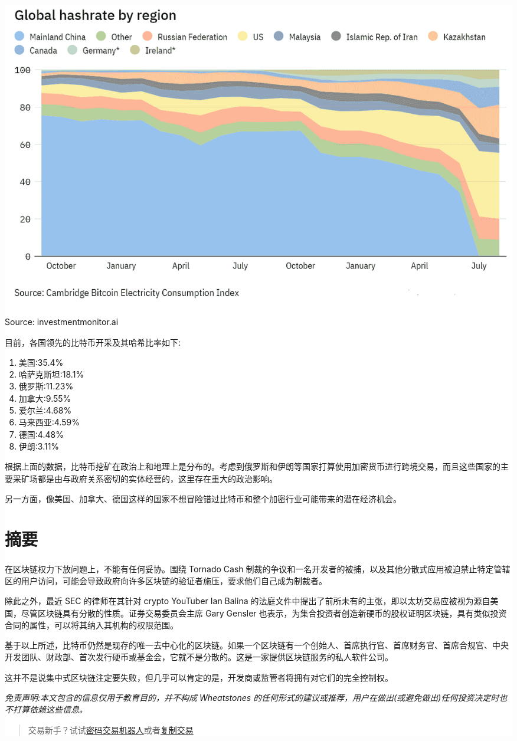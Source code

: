![](img/496cd0ee83dff1f9c4db0edfaac8dc29.png)

Source: investmentmonitor.ai

目前，各国领先的比特币开采及其哈希比率如下:

1.  美国:35.4%
2.  哈萨克斯坦:18.1%
3.  俄罗斯:11.23%
4.  加拿大:9.55%
5.  爱尔兰:4.68%
6.  马来西亚:4.59%
7.  德国:4.48%
8.  伊朗:3.11%

根据上面的数据，比特币挖矿在政治上和地理上是分布的。考虑到俄罗斯和伊朗等国家打算使用加密货币进行跨境交易，而且这些国家的主要采矿场都是由与政府关系密切的实体经营的，这里存在重大的政治影响。

另一方面，像美国、加拿大、德国这样的国家不想冒险错过比特币和整个加密行业可能带来的潜在经济机会。

# 摘要

在区块链权力下放问题上，不能有任何妥协。围绕 Tornado Cash 制裁的争议和一名开发者的被捕，以及其他分散式应用被迫禁止特定管辖区的用户访问，可能会导致政府向许多区块链的验证者施压，要求他们自己成为制裁者。

除此之外，最近 SEC 的律师在其针对 crypto YouTuber Ian Balina 的法庭文件中提出了前所未有的主张，即以太坊交易应被视为源自美国，尽管区块链具有分散的性质。证券交易委员会主席 Gary Gensler 也表示，为集合投资者创造新硬币的股权证明区块链，具有类似投资合同的属性，可以将其纳入其机构的权限范围。

基于以上所述，比特币仍然是现存的唯一去中心化的区块链。如果一个区块链有一个创始人、首席执行官、首席财务官、首席合规官、中央开发团队、财政部、首次发行硬币或基金会，它就不是分散的。这是一家提供区块链服务的私人软件公司。

这并不是说集中式区块链注定要失败，但几乎可以肯定的是，开发商或监管者将拥有对它们的完全控制权。

*免责声明:本文包含的信息仅用于教育目的，并不构成 Wheatstones 的任何形式的建议或推荐，用户在做出(或避免做出)任何投资决定时也不打算依赖这些信息。*

> 交易新手？试试[密码交易机器人](/coinmonks/crypto-trading-bot-c2ffce8acb2a)或者[复制交易](/coinmonks/top-10-crypto-copy-trading-platforms-for-beginners-d0c37c7d698c)